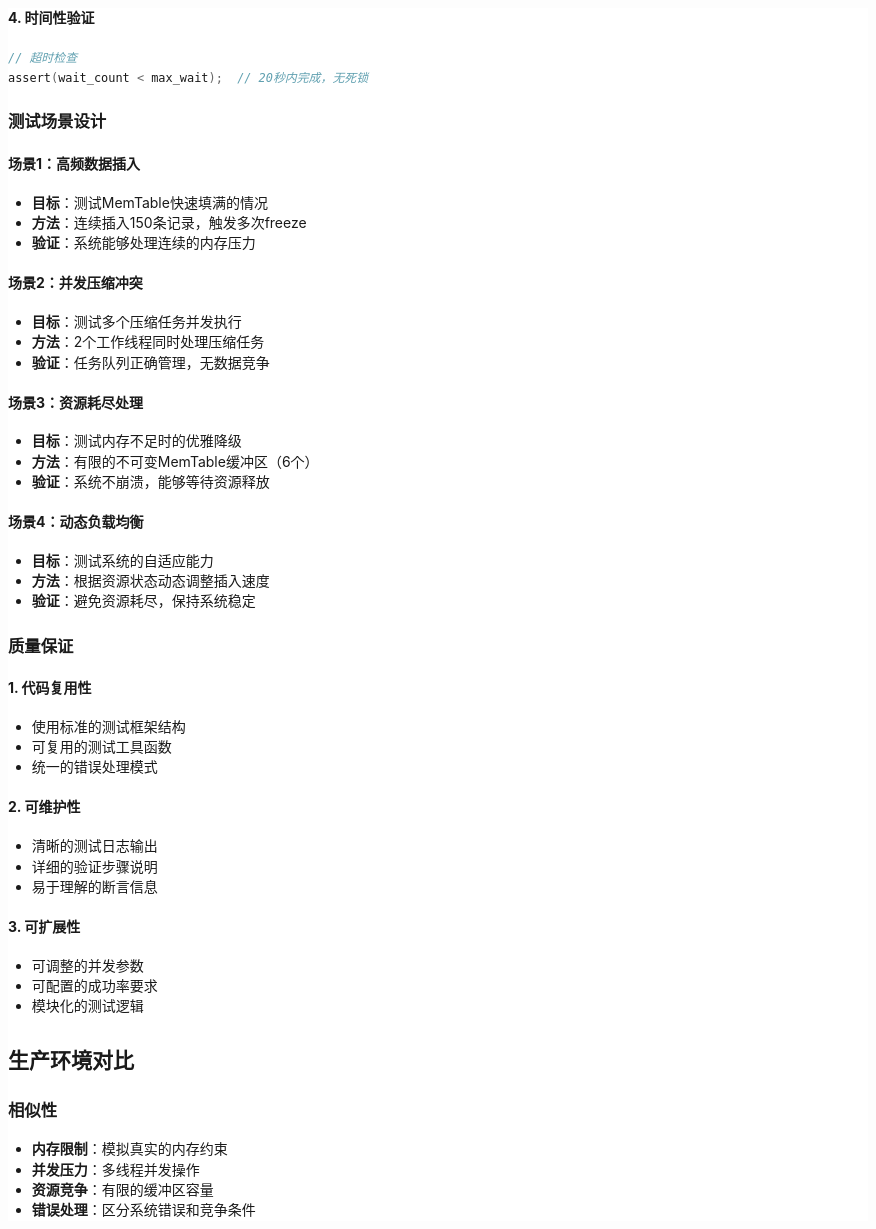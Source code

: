 #### 4. 时间性验证
```c
// 超时检查
assert(wait_count < max_wait);  // 20秒内完成，无死锁
```

### 测试场景设计

#### 场景1：高频数据插入
- **目标**：测试MemTable快速填满的情况
- **方法**：连续插入150条记录，触发多次freeze
- **验证**：系统能够处理连续的内存压力

#### 场景2：并发压缩冲突
- **目标**：测试多个压缩任务并发执行
- **方法**：2个工作线程同时处理压缩任务
- **验证**：任务队列正确管理，无数据竞争

#### 场景3：资源耗尽处理
- **目标**：测试内存不足时的优雅降级
- **方法**：有限的不可变MemTable缓冲区（6个）
- **验证**：系统不崩溃，能够等待资源释放

#### 场景4：动态负载均衡
- **目标**：测试系统的自适应能力
- **方法**：根据资源状态动态调整插入速度
- **验证**：避免资源耗尽，保持系统稳定

### 质量保证

#### 1. 代码复用性
- 使用标准的测试框架结构
- 可复用的测试工具函数
- 统一的错误处理模式

#### 2. 可维护性
- 清晰的测试日志输出
- 详细的验证步骤说明
- 易于理解的断言信息

#### 3. 可扩展性
- 可调整的并发参数
- 可配置的成功率要求
- 模块化的测试逻辑

## 生产环境对比

### 相似性
- **内存限制**：模拟真实的内存约束
- **并发压力**：多线程并发操作
- **资源竞争**：有限的缓冲区容量
- **错误处理**：区分系统错误和竞争条件
